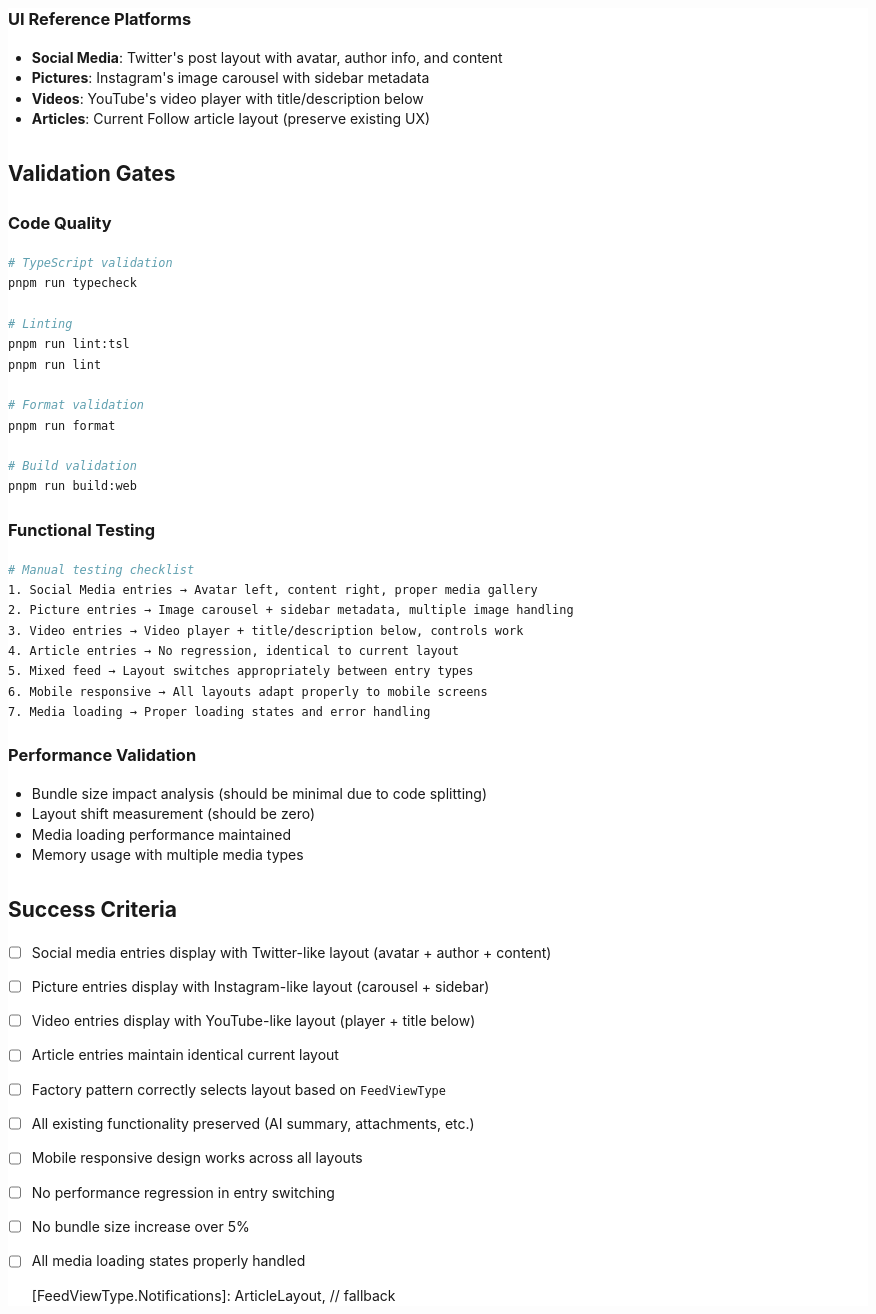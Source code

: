 ### UI Reference Platforms

- **Social Media**: Twitter's post layout with avatar, author info, and content
- **Pictures**: Instagram's image carousel with sidebar metadata
- **Videos**: YouTube's video player with title/description below
- **Articles**: Current Follow article layout (preserve existing UX)

## Validation Gates

### Code Quality

```bash
# TypeScript validation
pnpm run typecheck

# Linting
pnpm run lint:tsl
pnpm run lint

# Format validation
pnpm run format

# Build validation
pnpm run build:web
```

### Functional Testing

```bash
# Manual testing checklist
1. Social Media entries → Avatar left, content right, proper media gallery
2. Picture entries → Image carousel + sidebar metadata, multiple image handling
3. Video entries → Video player + title/description below, controls work
4. Article entries → No regression, identical to current layout
5. Mixed feed → Layout switches appropriately between entry types
6. Mobile responsive → All layouts adapt properly to mobile screens
7. Media loading → Proper loading states and error handling
```

### Performance Validation

- Bundle size impact analysis (should be minimal due to code splitting)
- Layout shift measurement (should be zero)
- Media loading performance maintained
- Memory usage with multiple media types

## Success Criteria

- [ ] Social media entries display with Twitter-like layout (avatar + author + content)
- [ ] Picture entries display with Instagram-like layout (carousel + sidebar)
- [ ] Video entries display with YouTube-like layout (player + title below)
- [ ] Article entries maintain identical current layout
- [ ] Factory pattern correctly selects layout based on `FeedViewType`
- [ ] All existing functionality preserved (AI summary, attachments, etc.)
- [ ] Mobile responsive design works across all layouts
- [ ] No performance regression in entry switching
- [ ] No bundle size increase over 5%
- [ ] All media loading states properly handled


  [FeedViewType.Articles]: ArticleLayout,
  [FeedViewType.SocialMedia]: SocialMediaLayout,
  [FeedViewType.Pictures]: PicturesLayout,
  [FeedViewType.Videos]: VideosLayout,
  [FeedViewType.Audios]: AudioLayout,
  [FeedViewType.Notifications]: ArticleLayout, // fallback